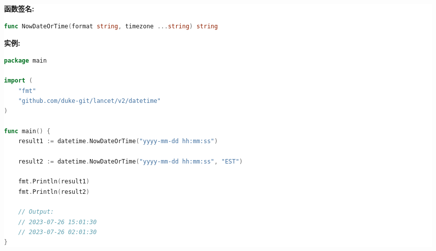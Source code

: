 <b>函数签名:</b>

```go
func NowDateOrTime(format string, timezone ...string) string
```

<b>实例:</b>

```go
package main

import (
    "fmt"
    "github.com/duke-git/lancet/v2/datetime"
)

func main() {
    result1 := datetime.NowDateOrTime("yyyy-mm-dd hh:mm:ss")

	result2 := datetime.NowDateOrTime("yyyy-mm-dd hh:mm:ss", "EST")

    fmt.Println(result1)
    fmt.Println(result2)

    // Output:
    // 2023-07-26 15:01:30
    // 2023-07-26 02:01:30
}
```
